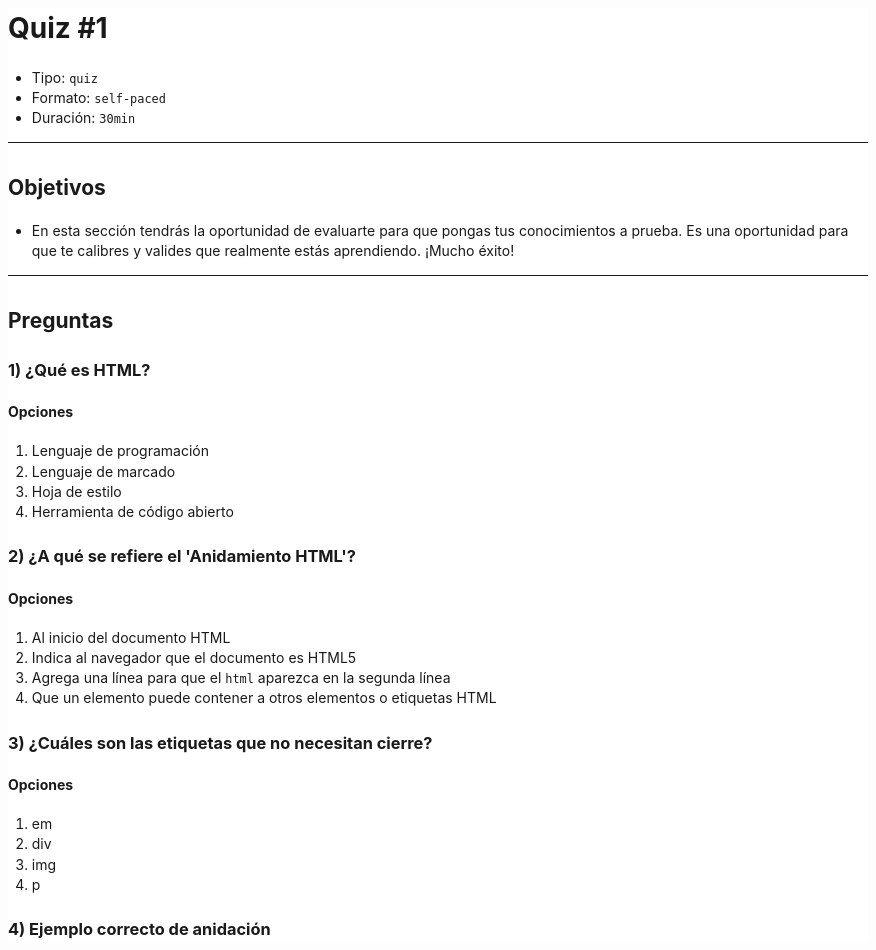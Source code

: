 # Quiz #1

- Tipo: `quiz`
- Formato: `self-paced`
- Duración: `30min`

***

## Objetivos

- En esta sección tendrás la oportunidad de evaluarte para que pongas tus
  conocimientos a prueba. Es una oportunidad para que te calibres y valides que
  realmente estás aprendiendo. ¡Mucho éxito!

***

## Preguntas

### 1) ¿Qué es HTML?

#### Opciones

1. Lenguaje de programación
2. Lenguaje de marcado
3. Hoja de estilo
4. Herramienta de código abierto

<solution style="display:none;">2</solution>

### 2) ¿A qué se refiere el 'Anidamiento HTML'?

#### Opciones

1. Al inicio del documento HTML
2. Indica al navegador que el documento es HTML5
3. Agrega una línea para que el `html` aparezca en la segunda línea
4. Que un elemento puede contener a otros elementos o etiquetas HTML

<solution style="display:none;">4</solution>

### 3) ¿Cuáles son las etiquetas que no necesitan cierre?

#### Opciones

1. em
2. div
3. img
4. p

<solution style="display:none;">3</solution>

### 4) Ejemplo correcto de anidación
